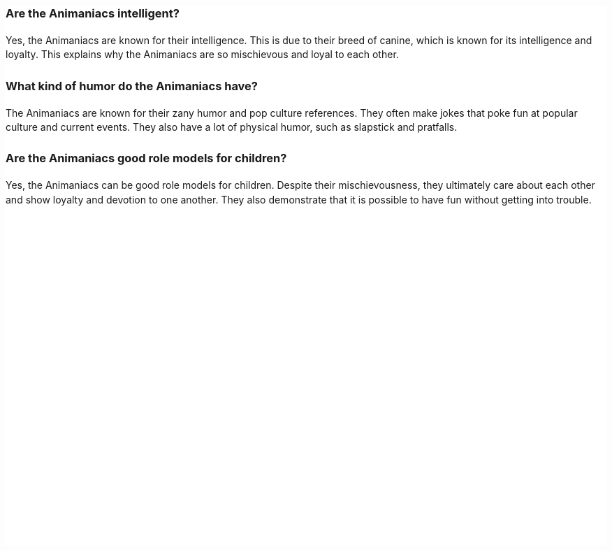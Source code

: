 <h3>Are the Animaniacs intelligent?</h3>
Yes, the Animaniacs are known for their intelligence. This is due to their breed of canine, which is known for its intelligence and loyalty. This explains why the Animaniacs are so mischievous and loyal to each other.

<h3>What kind of humor do the Animaniacs have?</h3>
The Animaniacs are known for their zany humor and pop culture references. They often make jokes that poke fun at popular culture and current events. They also have a lot of physical humor, such as slapstick and pratfalls.

<h3>Are the Animaniacs good role models for children?</h3>
Yes, the Animaniacs can be good role models for children. Despite their mischievousness, they ultimately care about each other and show loyalty and devotion to one another. They also demonstrate that it is possible to have fun without getting into trouble.

<div style="position: relative; padding-bottom: 56.25%; overflow: hidden"><iframe src="https://www.youtube.com/embed/6yZKAud06xo" frameborder="0" allow="accelerometer; autoplay; clipboard-write; encrypted-media; gyroscope; picture-in-picture; web-share" allowfullscreen style="position: absolute; top: 0; left: 0; width: 100%; height: 100%;"></iframe>
</div>